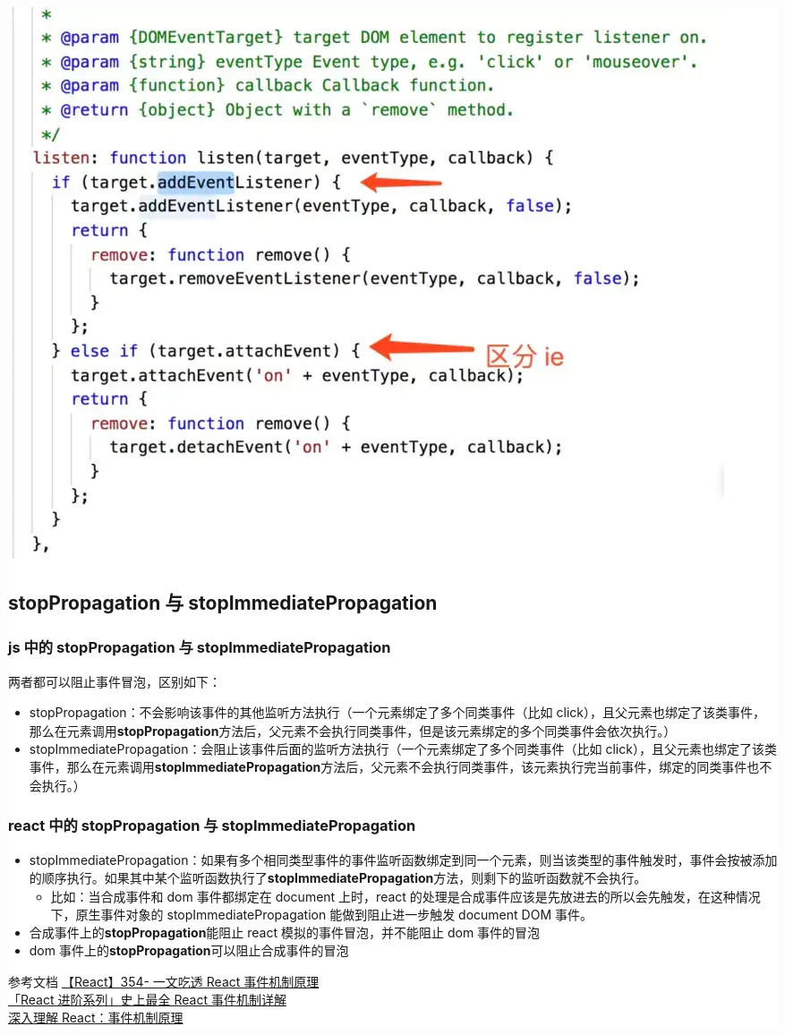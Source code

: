 ![](./img/events_compatibility.png)

## stopPropagation 与 stopImmediatePropagation

### js 中的 stopPropagation 与 stopImmediatePropagation

两者都可以阻止事件冒泡，区别如下：

- stopPropagation：不会影响该事件的其他监听方法执行（一个元素绑定了多个同类事件（比如 click），且父元素也绑定了该类事件，那么在元素调用**stopPropagation**方法后，父元素不会执行同类事件，但是该元素绑定的多个同类事件会依次执行。）
- stopImmediatePropagation：会阻止该事件后面的监听方法执行（一个元素绑定了多个同类事件（比如 click），且父元素也绑定了该类事件，那么在元素调用**stopImmediatePropagation**方法后，父元素不会执行同类事件，该元素执行完当前事件，绑定的同类事件也不会执行。）

### react 中的 stopPropagation 与 stopImmediatePropagation

- stopImmediatePropagation：如果有多个相同类型事件的事件监听函数绑定到同一个元素，则当该类型的事件触发时，事件会按被添加的顺序执行。如果其中某个监听函数执行了**stopImmediatePropagation**方法，则剩下的监听函数就不会执行。
  - 比如：当合成事件和 dom 事件都绑定在 document 上时，react 的处理是合成事件应该是先放进去的所以会先触发，在这种情况下，原生事件对象的 stopImmediatePropagation 能做到阻止进一步触发 document DOM 事件。
- 合成事件上的**stopPropagation**能阻止 react 模拟的事件冒泡，并不能阻止 dom 事件的冒泡
- dom 事件上的**stopPropagation**可以阻止合成事件的冒泡

参考文档
[【React】354- 一文吃透 React 事件机制原理](https://mp.weixin.qq.com/s/8KrgoeLSuZ5-p-0cDZeb8A)  
[「React 进阶系列」史上最全 React 事件机制详解](https://www.jianshu.com/p/41776f2f4d8b)  
[深入理解 React：事件机制原理](https://www.cnblogs.com/forcheng/p/13187388.html)

